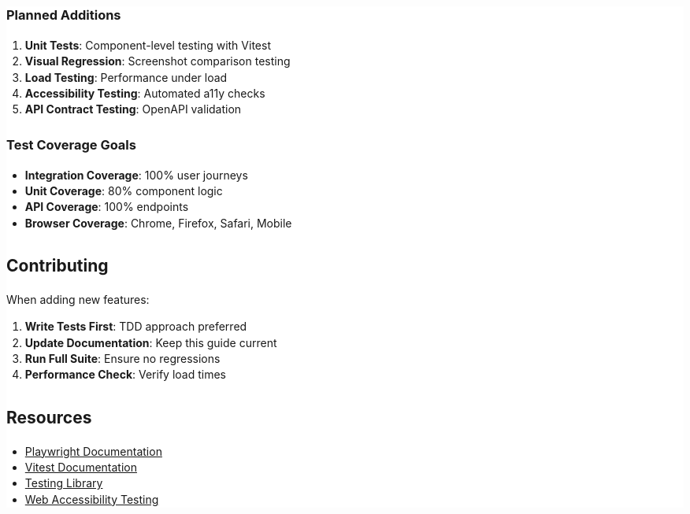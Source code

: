 ### Planned Additions

1. **Unit Tests**: Component-level testing with Vitest
2. **Visual Regression**: Screenshot comparison testing
3. **Load Testing**: Performance under load
4. **Accessibility Testing**: Automated a11y checks
5. **API Contract Testing**: OpenAPI validation

### Test Coverage Goals

- **Integration Coverage**: 100% user journeys
- **Unit Coverage**: 80% component logic
- **API Coverage**: 100% endpoints
- **Browser Coverage**: Chrome, Firefox, Safari, Mobile

## Contributing

When adding new features:

1. **Write Tests First**: TDD approach preferred
2. **Update Documentation**: Keep this guide current
3. **Run Full Suite**: Ensure no regressions
4. **Performance Check**: Verify load times

## Resources

- [Playwright Documentation](https://playwright.dev/)
- [Vitest Documentation](https://vitest.dev/)
- [Testing Library](https://testing-library.com/)
- [Web Accessibility Testing](https://www.w3.org/WAI/test-evaluate/)
